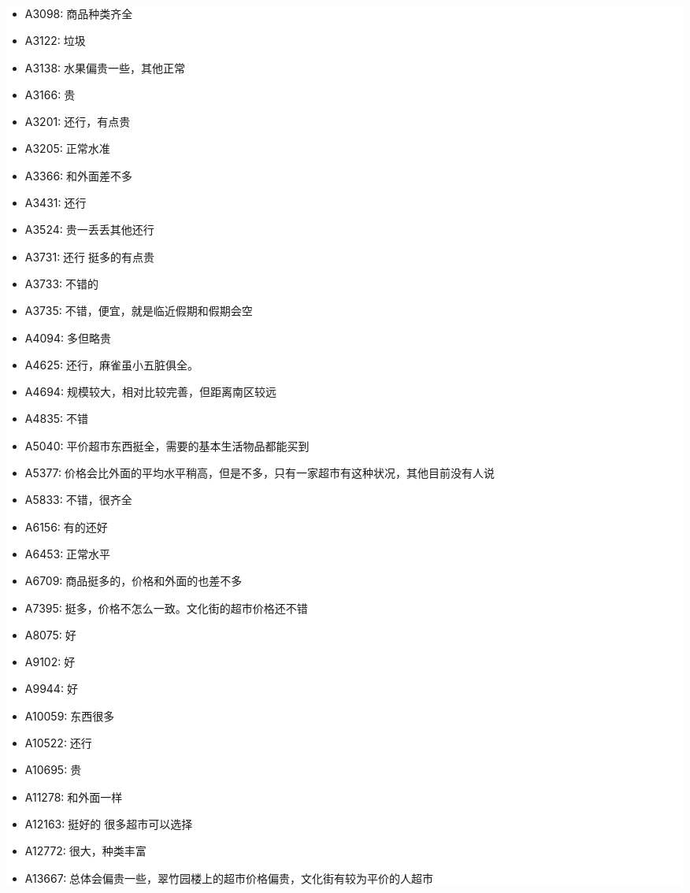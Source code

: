 - A3098: 商品种类齐全

- A3122: 垃圾

- A3138: 水果偏贵一些，其他正常

- A3166: 贵

- A3201: 还行，有点贵

- A3205: 正常水准

- A3366: 和外面差不多

- A3431: 还行

- A3524: 贵一丢丢其他还行

- A3731: 还行 挺多的有点贵

- A3733: 不错的

- A3735: 不错，便宜，就是临近假期和假期会空

- A4094: 多但略贵

- A4625: 还行，麻雀虽小五脏俱全。

- A4694: 规模较大，相对比较完善，但距离南区较远

- A4835: 不错

- A5040: 平价超市东西挺全，需要的基本生活物品都能买到

- A5377: 价格会比外面的平均水平稍高，但是不多，只有一家超市有这种状况，其他目前没有人说

- A5833: 不错，很齐全

- A6156: 有的还好

- A6453: 正常水平

- A6709: 商品挺多的，价格和外面的也差不多

- A7395: 挺多，价格不怎么一致。文化街的超市价格还不错

- A8075: 好

- A9102: 好

- A9944: 好

- A10059: 东西很多

- A10522: 还行

- A10695: 贵

- A11278: 和外面一样

- A12163: 挺好的 很多超市可以选择

- A12772: 很大，种类丰富

- A13667: 总体会偏贵一些，翠竹园楼上的超市价格偏贵，文化街有较为平价的人超市
